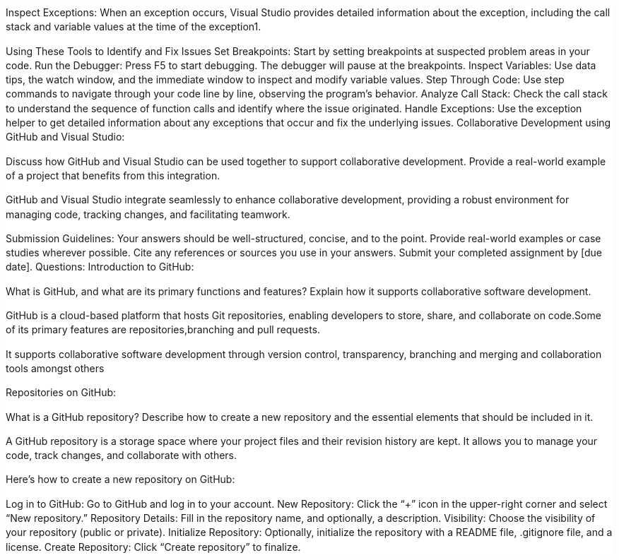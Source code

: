 Inspect Exceptions: When an exception occurs, Visual Studio provides detailed information about the exception, including the call stack and variable values at the time of the exception1.

Using These Tools to Identify and Fix Issues
Set Breakpoints: Start by setting breakpoints at suspected problem areas in your code.
Run the Debugger: Press F5 to start debugging. The debugger will pause at the breakpoints.
Inspect Variables: Use data tips, the watch window, and the immediate window to inspect and modify variable values.
Step Through Code: Use step commands to navigate through your code line by line, observing the program’s behavior.
Analyze Call Stack: Check the call stack to understand the sequence of function calls and identify where the issue originated.
Handle Exceptions: Use the exception helper to get detailed information about any exceptions that occur and fix the underlying issues.
Collaborative Development using GitHub and Visual Studio:

Discuss how GitHub and Visual Studio can be used together to support collaborative development. Provide a real-world example of a project that benefits from this integration.

GitHub and Visual Studio integrate seamlessly to enhance collaborative development, providing a robust environment for managing code, tracking changes, and facilitating teamwork. 

Submission Guidelines:
Your answers should be well-structured, concise, and to the point.
Provide real-world examples or case studies wherever possible.
Cite any references or sources you use in your answers.
Submit your completed assignment by [due date].
Questions:
Introduction to GitHub:

What is GitHub, and what are its primary functions and features? Explain how it supports collaborative software development.

GitHub is a cloud-based platform that hosts Git repositories, enabling developers to store, share, and collaborate on code.Some of its primary features are repositories,branching and pull requests.

It supports collaborative software development through version control, transparency, branching and merging and collaboration tools amongst others

Repositories on GitHub:

What is a GitHub repository? Describe how to create a new repository and the essential elements that should be included in it.

A GitHub repository is a storage space where your project files and their revision history are kept. It allows you to manage your code, track changes, and collaborate with others.

Here’s how to create a new repository on GitHub:

Log in to GitHub: Go to GitHub and log in to your account.
New Repository: Click the “+” icon in the upper-right corner and select “New repository.”
Repository Details: Fill in the repository name, and optionally, a description.
Visibility: Choose the visibility of your repository (public or private).
Initialize Repository: Optionally, initialize the repository with a README file, .gitignore file, and a license.
Create Repository: Click “Create repository” to finalize.
